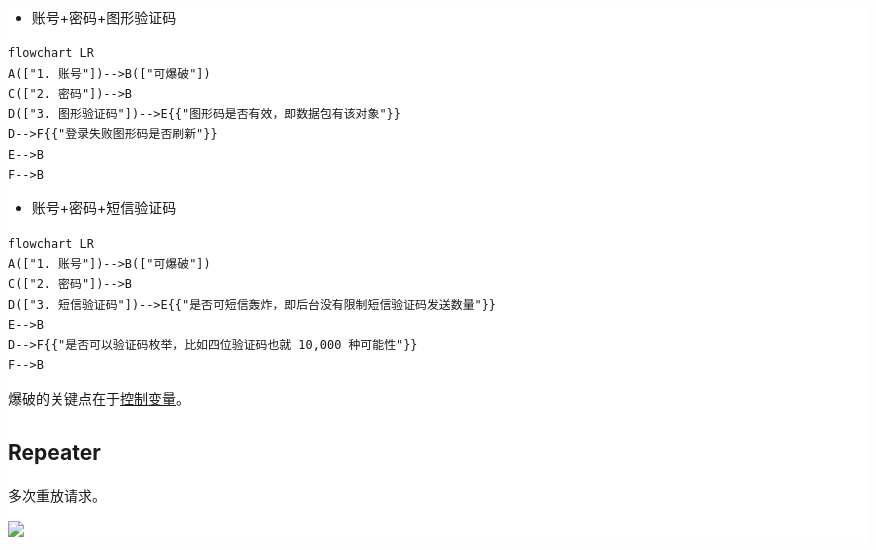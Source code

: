 - 账号+密码+图形验证码

```mermaid
flowchart LR
A(["1. 账号"])-->B(["可爆破"])
C(["2. 密码"])-->B
D(["3. 图形验证码"])-->E{{"图形码是否有效，即数据包有该对象"}}
D-->F{{"登录失败图形码是否刷新"}}
E-->B
F-->B
```

- 账号+密码+短信验证码

```mermaid
flowchart LR
A(["1. 账号"])-->B(["可爆破"])
C(["2. 密码"])-->B
D(["3. 短信验证码"])-->E{{"是否可短信轰炸，即后台没有限制短信验证码发送数量"}}
E-->B
D-->F{{"是否可以验证码枚举，比如四位验证码也就 10,000 种可能性"}}
F-->B
```





爆破的关键点在于<u>控制变量</u>。



## Repeater

多次重放请求。

![](https://img.wukaipeng.com/2023/0921-072924-image-20230921072924210.png)















